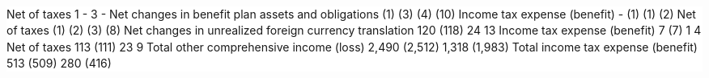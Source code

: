 <tr>
<td>Net of taxes</td>
<td>1</td>
<td>-</td>
<td>3</td>
<td>-</td>
</tr>
<tr>
<td>Net changes in benefit plan assets and obligations</td>
<td>(1)</td>
<td>(3)</td>
<td>(4)</td>
<td>(10)</td>
</tr>
<tr>
<td>Income tax expense (benefit)</td>
<td>-</td>
<td>(1)</td>
<td>(1)</td>
<td>(2)</td>
</tr>
<tr>
<td>Net of taxes</td>
<td>(1)</td>
<td>(2)</td>
<td>(3)</td>
<td>(8)</td>
</tr>
<tr>
<td>Net changes in unrealized foreign currency translation</td>
<td>120</td>
<td>(118)</td>
<td>24</td>
<td>13</td>
</tr>
<tr>
<td>Income tax expense (benefit)</td>
<td>7</td>
<td>(7)</td>
<td>1</td>
<td>4</td>
</tr>
<tr>
<td>Net of taxes</td>
<td>113</td>
<td>(111)</td>
<td>23</td>
<td>9</td>
</tr>
<tr>
<td>Total other comprehensive income (loss)</td>
<td>2,490</td>
<td>(2,512)</td>
<td>1,318</td>
<td>(1,983)</td>
</tr>
<tr>
<td>Total income tax expense (benefit)</td>
<td>513</td>
<td>(509)</td>
<td>280</td>
<td>(416)</td>
</tr>
<tr>